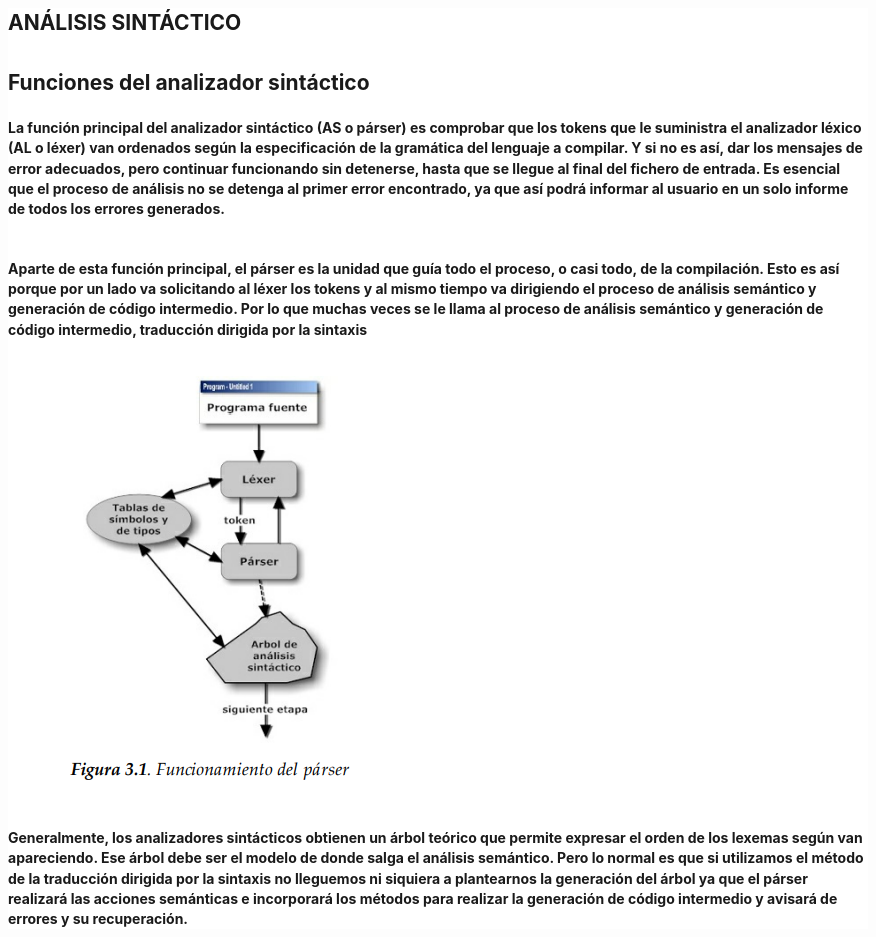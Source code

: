#


## **ANÁLISIS SINTÁCTICO**

## Funciones del analizador sintáctico
#### La función principal del analizador sintáctico (AS o párser) es comprobar que los tokens que le suministra el analizador léxico (AL o léxer) van ordenados según la especificación de la gramática del lenguaje a compilar. Y si no es así, dar los mensajes de error adecuados, pero continuar funcionando sin detenerse, hasta que se llegue al final del fichero de entrada. Es esencial que el proceso de análisis no se detenga al primer error encontrado, ya que así podrá informar al usuario en un solo informe de todos los errores generados.
#
#### Aparte de esta función principal, el párser es la unidad que guía todo el proceso, o casi todo, de la compilación. Esto es así porque por un lado va solicitando al léxer los tokens y al mismo tiempo va dirigiendo el proceso de análisis semántico y generación de código intermedio. Por lo que muchas veces se le llama al proceso de análisis semántico y generación de código intermedio, traducción dirigida por la sintaxis
 
![](img/fig3.1.png)
# 
#### Generalmente, los analizadores sintácticos obtienen un árbol teórico que permite expresar el orden de los lexemas según van apareciendo. Ese árbol debe ser el modelo de donde salga el análisis semántico. Pero lo normal es que si utilizamos el método de la traducción dirigida por la sintaxis no lleguemos ni siquiera a plantearnos la generación del árbol ya que el párser realizará las acciones semánticas e incorporará los métodos para realizar la generación de código intermedio y avisará de errores y su recuperación.
#